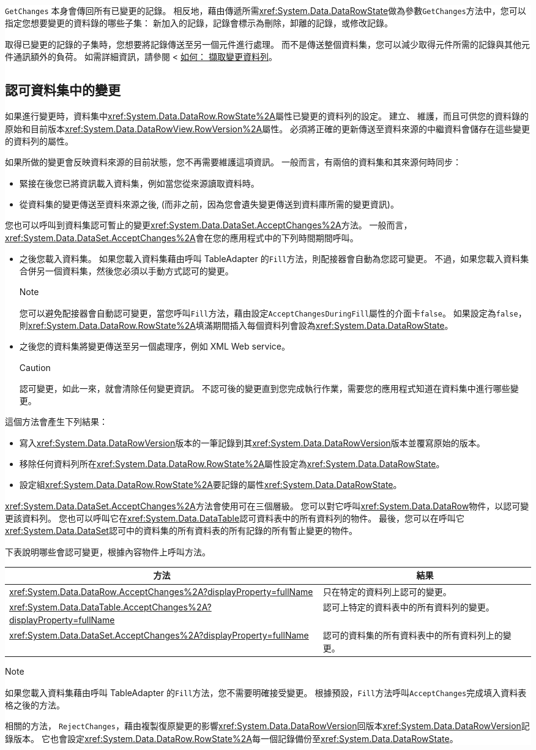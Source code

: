  `GetChanges` 本身會傳回所有已變更的記錄。 相反地，藉由傳遞所需<xref:System.Data.DataRowState>做為參數`GetChanges`方法中，您可以指定您想要變更的資料錄的哪些子集： 新加入的記錄，記錄會標示為刪除，卸離的記錄，或修改記錄。  
  
 取得已變更的記錄的子集時，您想要將記錄傳送至另一個元件進行處理。 而不是傳送整個資料集，您可以減少取得元件所需的記錄與其他元件通訊額外的負荷。 如需詳細資訊，請參閱 <<c0> [ 如何： 擷取變更資料列](http://msdn.microsoft.com/library/6ff0cbd0-5253-48e7-888a-144d56c2e0a9)。  
  
## <a name="committing-changes-in-the-dataset"></a>認可資料集中的變更  
 如果進行變更時，資料集中<xref:System.Data.DataRow.RowState%2A>屬性已變更的資料列的設定。 建立、 維護，而且可供您的資料錄的原始和目前版本<xref:System.Data.DataRowView.RowVersion%2A>屬性。 必須將正確的更新傳送至資料來源的中繼資料會儲存在這些變更的資料列的屬性。  
  
 如果所做的變更會反映資料來源的目前狀態，您不再需要維護這項資訊。 一般而言，有兩倍的資料集和其來源何時同步：  
  
-   緊接在後您已將資訊載入資料集，例如當您從來源讀取資料時。  
  
-   從資料集的變更傳送至資料來源之後, (而非之前，因為您會遺失變更傳送到資料庫所需的變更資訊)。  
  
 您也可以呼叫到資料集認可暫止的變更<xref:System.Data.DataSet.AcceptChanges%2A>方法。 一般而言，<xref:System.Data.DataSet.AcceptChanges%2A>會在您的應用程式中的下列時間期間呼叫。  
  
-   之後您載入資料集。 如果您載入資料集藉由呼叫 TableAdapter 的`Fill`方法，則配接器會自動為您認可變更。 不過，如果您載入資料集合併另一個資料集，然後您必須以手動方式認可的變更。  
  
    > [!NOTE]
    >  您可以避免配接器會自動認可變更，當您呼叫`Fill`方法，藉由設定`AcceptChangesDuringFill`屬性的介面卡`false`。 如果設定為`false`，則<xref:System.Data.DataRow.RowState%2A>填滿期間插入每個資料列會設為<xref:System.Data.DataRowState>。  
  
-   之後您的資料集將變更傳送至另一個處理序，例如 XML Web service。  
  
    > [!CAUTION]
    >  認可變更，如此一來，就會清除任何變更資訊。 不認可後的變更直到您完成執行作業，需要您的應用程式知道在資料集中進行哪些變更。  
  
 這個方法會產生下列結果：  
  
-   寫入<xref:System.Data.DataRowVersion>版本的一筆記錄到其<xref:System.Data.DataRowVersion>版本並覆寫原始的版本。  
  
-   移除任何資料列所在<xref:System.Data.DataRow.RowState%2A>屬性設定為<xref:System.Data.DataRowState>。  
  
-   設定組<xref:System.Data.DataRow.RowState%2A>要記錄的屬性<xref:System.Data.DataRowState>。  
  
 <xref:System.Data.DataSet.AcceptChanges%2A>方法會使用可在三個層級。 您可以對它呼叫<xref:System.Data.DataRow>物件，以認可變更該資料列。 您也可以呼叫它在<xref:System.Data.DataTable>認可資料表中的所有資料列的物件。 最後，您可以在呼叫它<xref:System.Data.DataSet>認可中的資料集的所有資料表的所有記錄的所有暫止變更的物件。  
  
 下表說明哪些會認可變更，根據內容物件上呼叫方法。  
  
|方法|結果|  
|------------|------------|  
|<xref:System.Data.DataRow.AcceptChanges%2A?displayProperty=fullName>|只在特定的資料列上認可的變更。|  
|<xref:System.Data.DataTable.AcceptChanges%2A?displayProperty=fullName>|認可上特定的資料表中的所有資料列的變更。|  
|<xref:System.Data.DataSet.AcceptChanges%2A?displayProperty=fullName>|認可的資料集的所有資料表中的所有資料列上的變更。|  
  
> [!NOTE]
>  如果您載入資料集藉由呼叫 TableAdapter 的`Fill`方法，您不需要明確接受變更。 根據預設，`Fill`方法呼叫`AcceptChanges`完成填入資料表格之後的方法。  
  
 相關的方法， `RejectChanges`，藉由複製復原變更的影響<xref:System.Data.DataRowVersion>回版本<xref:System.Data.DataRowVersion>記錄版本。 它也會設定<xref:System.Data.DataRow.RowState%2A>每一個記錄備份至<xref:System.Data.DataRowState>。  
  